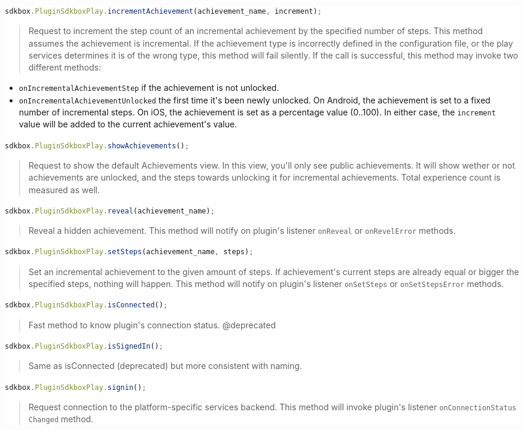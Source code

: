 ```javascript
sdkbox.PluginSdkboxPlay.incrementAchievement(achievement_name, increment);
```
> Request to increment the step count of an incremental achievement by the specified number of steps.
This method assumes the achievement is incremental.
If the achievement type is incorrectly defined in the configuration file, or the play services determines it is of the wrong type,
this method will fail silently.
If the call is successful, this method may invoke two different methods:
  + <code>onIncrementalAchievementStep</code> if the achievement is not unlocked.
  + <code>onIncrementalAchievementUnlocked</code> the first time it's been newly unlocked.
On Android, the achievement is set to a fixed number of incremental steps. On iOS, the achievement is set as
a percentage value (0..100). In either case, the `increment` value will be added to the current achievement's
value.

```javascript
sdkbox.PluginSdkboxPlay.showAchievements();
```
> Request to show the default Achievements view.
In this view, you'll only see public achievements.
It will show wether or not achievements are unlocked, and the steps towards unlocking it for incremental achievements.
Total experience count is measured as well.

```javascript
sdkbox.PluginSdkboxPlay.reveal(achievement_name);
```
> Reveal a hidden achievement.
This method will notify on plugin's listener `onReveal` or `onRevelError` methods.

```javascript
sdkbox.PluginSdkboxPlay.setSteps(achievement_name, steps);
```
> Set an incremental achievement to the given amount of steps.
If achievement's current steps are already equal or bigger the specified steps, nothing will happen.
This method will  notify on plugin's listener `onSetSteps` or `onSetStepsError` methods.

```javascript
sdkbox.PluginSdkboxPlay.isConnected();
```
> Fast method to know plugin's connection status.
@deprecated

```javascript
sdkbox.PluginSdkboxPlay.isSignedIn();
```
> Same as isConnected (deprecated) but more consistent with naming.

```javascript
sdkbox.PluginSdkboxPlay.signin();
```
> Request connection to the platform-specific services backend.
This method will invoke plugin's listener <code>onConnectionStatusChanged</code> method.
